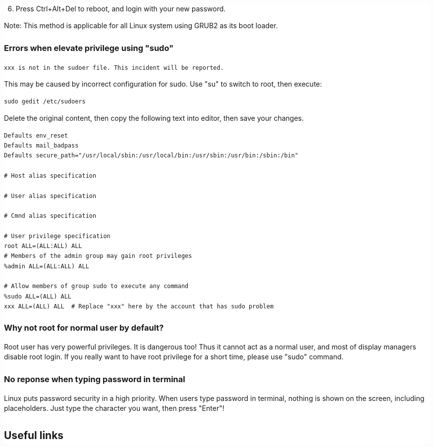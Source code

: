 6. Press Ctrl+Alt+Del to reboot, and login with your new password.

Note: This method is applicable for all Linux system using GRUB2 as its boot loader.

### Errors when elevate privilege using "sudo"

    xxx is not in the sudoer file. This incident will be reported.

This may be caused by incorrect configuration for sudo. Use "su" to switch to root, then execute:

    sudo gedit /etc/sudoers

Delete the original content, then copy the following text into editor, then save your changes.

    Defaults env_reset
    Defaults mail_badpass
    Defaults secure_path="/usr/local/sbin:/usr/local/bin:/usr/sbin:/usr/bin:/sbin:/bin"

    # Host alias specification
    
    # User alias specification
    
    # Cmnd alias specification

    # User privilege specification
    root ALL=(ALL:ALL) ALL
    # Members of the admin group may gain root privileges
    %admin ALL=(ALL:ALL) ALL
    
    # Allow members of group sudo to execute any command
    %sudo ALL=(ALL) ALL
    xxx ALL=(ALL) ALL  # Replace "xxx" here by the account that has sudo problem


### Why not root for normal user by default?

Root user has very powerful privileges. It is dangerous too! Thus it cannot act as a normal user, and most of display managers disable root login. If you really want to have root privilege for a short time, please use "sudo" command.

### No reponse when typing password in terminal

Linux puts password security in a high priority. When users type password in terminal, nothing is shown on the screen, including placeholders. Just type the character you want, then press "Enter"!

## Useful links
